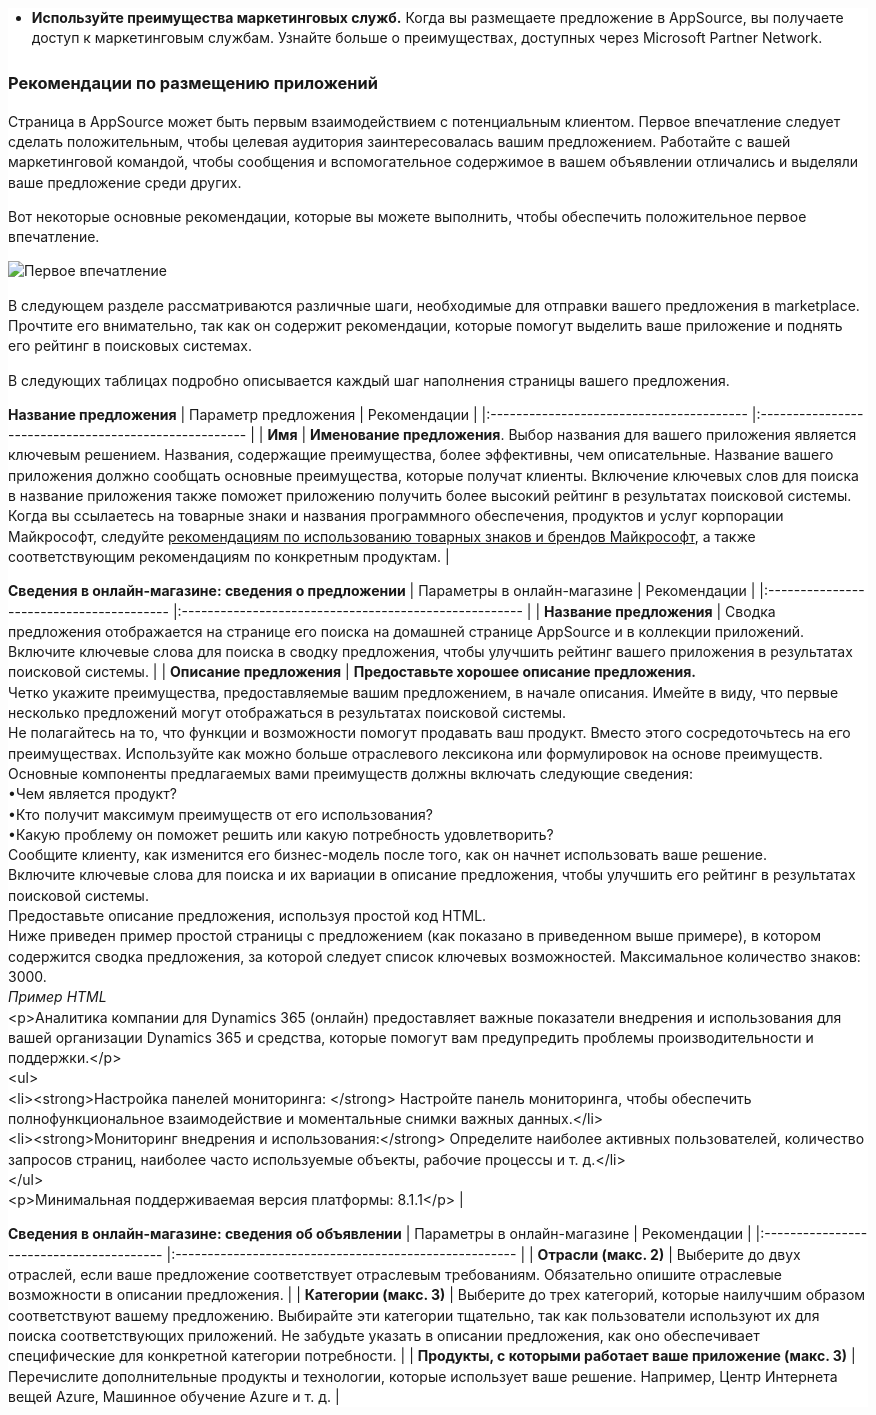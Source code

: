 * **Используйте преимущества маркетинговых служб.** Когда вы размещаете предложение в AppSource, вы получаете доступ к маркетинговым службам. Узнайте больше о преимуществах, доступных через Microsoft Partner Network.
 
 ### <a name="app-listing-best-practices"></a>Рекомендации по размещению приложений
Страница в AppSource может быть первым взаимодействием с потенциальным клиентом. Первое впечатление следует сделать положительным, чтобы целевая аудитория заинтересовалась вашим предложением. Работайте с вашей маркетинговой командой, чтобы сообщения и вспомогательное содержимое в вашем объявлении отличались и выделяли ваше предложение среди других. 

Вот некоторые основные рекомендации, которые вы можете выполнить, чтобы обеспечить положительное первое впечатление. 

![Первое впечатление](./media/marketplace-appsource/appsourcefirstimpression.png)

В следующем разделе рассматриваются различные шаги, необходимые для отправки вашего предложения в marketplace. Прочтите его внимательно, так как он содержит рекомендации, которые помогут выделить ваше приложение и поднять его рейтинг в поисковых системах. 

В следующих таблицах подробно описывается каждый шаг наполнения страницы вашего предложения.

**Название предложения**
| Параметр предложения       | Рекомендации          | 
|:---------------------------------------- |:----------------------------------------------------- |
| **Имя**    | **Именование предложения**. Выбор названия для вашего приложения является ключевым решением. Названия, содержащие преимущества, более эффективны, чем описательные. Название вашего приложения должно сообщать основные преимущества, которые получат клиенты. Включение ключевых слов для поиска в название приложения также поможет приложению получить более высокий рейтинг в результатах поисковой системы. Когда вы ссылаетесь на товарные знаки и названия программного обеспечения, продуктов и услуг корпорации Майкрософт, следуйте [рекомендациям по использованию товарных знаков и брендов Майкрософт](https://www.microsoft.com/legal/intellectualproperty/trademarks/usage/general.aspx), а также соответствующим рекомендациям по конкретным продуктам. |

**Сведения в онлайн-магазине: сведения о предложении**
| Параметры в онлайн-магазине       | Рекомендации          | 
|:---------------------------------------- |:----------------------------------------------------- |
| **Название предложения**    | Сводка предложения отображается на странице его поиска на домашней странице AppSource и в коллекции приложений. Включите ключевые слова для поиска в сводку предложения, чтобы улучшить рейтинг вашего приложения в результатах поисковой системы. |
| **Описание предложения**     | **Предоставьте хорошее описание предложения.**  <br>Четко укажите преимущества, предоставляемые вашим предложением, в начале описания. Имейте в виду, что первые несколько предложений могут отображаться в результатах поисковой системы. <br>Не полагайтесь на то, что функции и возможности помогут продавать ваш продукт. Вместо этого сосредоточьтесь на его преимуществах. Используйте как можно больше отраслевого лексикона или формулировок на основе преимуществ. <br>Основные компоненты предлагаемых вами преимуществ должны включать следующие сведения:<br>•Чем является продукт?<br>•Кто получит максимум преимуществ от его использования?<br>•Какую проблему он поможет решить или какую потребность удовлетворить?<br>Сообщите клиенту, как изменится его бизнес-модель после того, как он начнет использовать ваше решение.<br>Включите ключевые слова для поиска и их вариации в описание предложения, чтобы улучшить его рейтинг в результатах поисковой системы.<br>Предоставьте описание предложения, используя простой код HTML.<br>Ниже приведен пример простой страницы с предложением (как показано в приведенном выше примере), в котором содержится сводка предложения, за которой следует список ключевых возможностей. Максимальное количество знаков: 3000.<br>_Пример HTML_<br>&lt;p&gt;Аналитика компании для Dynamics 365 (онлайн) предоставляет важные показатели внедрения и использования для вашей организации Dynamics 365 и средства, которые помогут вам предупредить проблемы производительности и поддержки.&lt;/p&gt;<br>&lt;ul&gt;<br>&lt;li&gt;&lt;strong&gt;Настройка панелей мониторинга: &lt;/strong&gt; Настройте панель мониторинга, чтобы обеспечить полнофункциональное взаимодействие и моментальные снимки важных данных.&lt;/li&gt;<br>&lt;li&gt;&lt;strong&gt;Мониторинг внедрения и использования:&lt;/strong&gt; Определите наиболее активных пользователей, количество запросов страниц, наиболее часто используемые объекты, рабочие процессы и т. д.&lt;/li&gt;<br>&lt;/ul&gt;<br>&lt;p&gt;Минимальная поддерживаемая версия платформы: 8.1.1&lt;/p&gt; |


**Сведения в онлайн-магазине: сведения об объявлении**
| Параметры в онлайн-магазине       | Рекомендации          | 
|:---------------------------------------- |:----------------------------------------------------- |
| **Отрасли (макс. 2)**    | Выберите до двух отраслей, если ваше предложение соответствует отраслевым требованиям. Обязательно опишите отраслевые возможности в описании предложения. |
| **Категории (макс. 3)**     | Выберите до трех категорий, которые наилучшим образом соответствуют вашему предложению. Выбирайте эти категории тщательно, так как пользователи используют их для поиска соответствующих приложений. Не забудьте указать в описании предложения, как оно обеспечивает специфические для конкретной категории потребности. |
| **Продукты, с которыми работает ваше приложение (макс. 3)**   | Перечислите дополнительные продукты и технологии, которые использует ваше решение. Например, Центр Интернета вещей Azure, Машинное обучение Azure и т. д. |